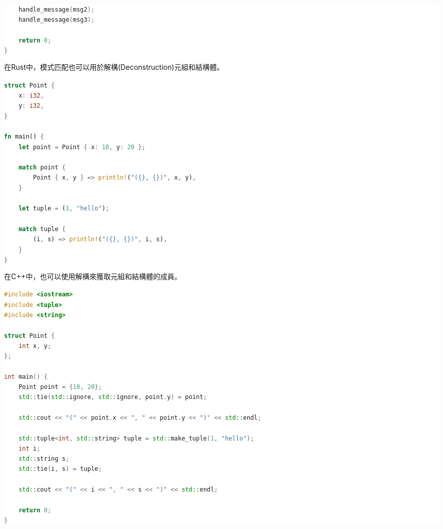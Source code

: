 ```cpp
    handle_message(msg2);
    handle_message(msg3);

    return 0;
}
```

在Rust中，模式匹配也可以用於解構(Deconstruction)元組和結構體。

```rust
struct Point {
    x: i32,
    y: i32,
}

fn main() {
    let point = Point { x: 10, y: 20 };

    match point {
        Point { x, y } => println!("({}, {})", x, y),
    }

    let tuple = (1, "hello");

    match tuple {
        (i, s) => println!("({}, {})", i, s),
    }
}
```

在C++中，也可以使用解構來獲取元組和結構體的成員。

```cpp
#include <iostream>
#include <tuple>
#include <string>

struct Point {
    int x, y;
};

int main() {
    Point point = {10, 20};
    std::tie(std::ignore, std::ignore, point.y) = point;

    std::cout << "(" << point.x << ", " << point.y << ")" << std::endl;

    std::tuple<int, std::string> tuple = std::make_tuple(1, "hello");
    int i;
    std::string s;
    std::tie(i, s) = tuple;

    std::cout << "(" << i << ", " << s << ")" << std::endl;

    return 0;
}
```
